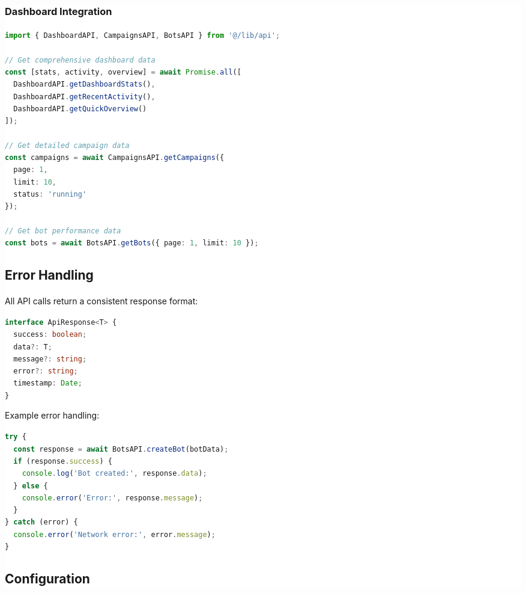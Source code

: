 ### Dashboard Integration
```typescript
import { DashboardAPI, CampaignsAPI, BotsAPI } from '@/lib/api';

// Get comprehensive dashboard data
const [stats, activity, overview] = await Promise.all([
  DashboardAPI.getDashboardStats(),
  DashboardAPI.getRecentActivity(),
  DashboardAPI.getQuickOverview()
]);

// Get detailed campaign data
const campaigns = await CampaignsAPI.getCampaigns({ 
  page: 1, 
  limit: 10,
  status: 'running' 
});

// Get bot performance data
const bots = await BotsAPI.getBots({ page: 1, limit: 10 });
```

## Error Handling

All API calls return a consistent response format:

```typescript
interface ApiResponse<T> {
  success: boolean;
  data?: T;
  message?: string;
  error?: string;
  timestamp: Date;
}
```

Example error handling:
```typescript
try {
  const response = await BotsAPI.createBot(botData);
  if (response.success) {
    console.log('Bot created:', response.data);
  } else {
    console.error('Error:', response.message);
  }
} catch (error) {
  console.error('Network error:', error.message);
}
```

## Configuration
